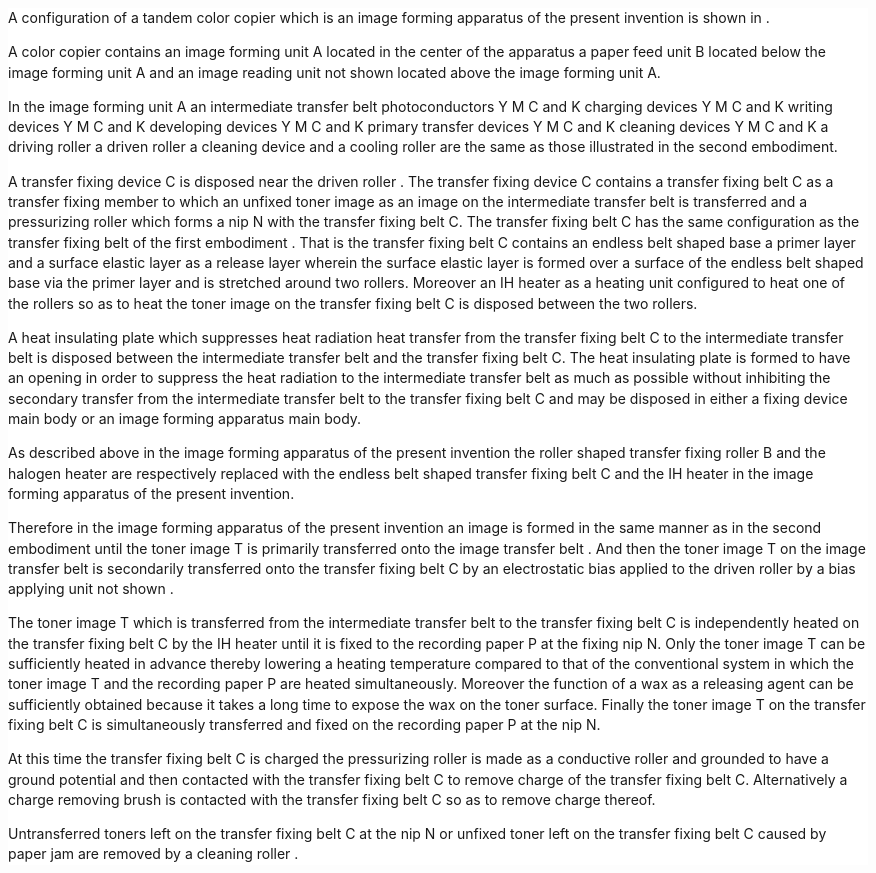 A configuration of a tandem color copier which is an image forming apparatus of the present invention is shown in .

A color copier contains an image forming unit A located in the center of the apparatus a paper feed unit B located below the image forming unit A and an image reading unit not shown located above the image forming unit A.

In the image forming unit A an intermediate transfer belt photoconductors Y M C and K charging devices Y M C and K writing devices Y M C and K developing devices Y M C and K primary transfer devices Y M C and K cleaning devices Y M C and K a driving roller a driven roller a cleaning device and a cooling roller are the same as those illustrated in the second embodiment.

A transfer fixing device C is disposed near the driven roller . The transfer fixing device C contains a transfer fixing belt C as a transfer fixing member to which an unfixed toner image as an image on the intermediate transfer belt is transferred and a pressurizing roller which forms a nip N with the transfer fixing belt C. The transfer fixing belt C has the same configuration as the transfer fixing belt of the first embodiment . That is the transfer fixing belt C contains an endless belt shaped base a primer layer and a surface elastic layer as a release layer wherein the surface elastic layer is formed over a surface of the endless belt shaped base via the primer layer and is stretched around two rollers. Moreover an IH heater as a heating unit configured to heat one of the rollers so as to heat the toner image on the transfer fixing belt C is disposed between the two rollers.

A heat insulating plate which suppresses heat radiation heat transfer from the transfer fixing belt C to the intermediate transfer belt is disposed between the intermediate transfer belt and the transfer fixing belt C. The heat insulating plate is formed to have an opening in order to suppress the heat radiation to the intermediate transfer belt as much as possible without inhibiting the secondary transfer from the intermediate transfer belt to the transfer fixing belt C and may be disposed in either a fixing device main body or an image forming apparatus main body.

As described above in the image forming apparatus of the present invention the roller shaped transfer fixing roller B and the halogen heater are respectively replaced with the endless belt shaped transfer fixing belt C and the IH heater in the image forming apparatus of the present invention.

Therefore in the image forming apparatus of the present invention an image is formed in the same manner as in the second embodiment until the toner image T is primarily transferred onto the image transfer belt . And then the toner image T on the image transfer belt is secondarily transferred onto the transfer fixing belt C by an electrostatic bias applied to the driven roller by a bias applying unit not shown .

The toner image T which is transferred from the intermediate transfer belt to the transfer fixing belt C is independently heated on the transfer fixing belt C by the IH heater until it is fixed to the recording paper P at the fixing nip N. Only the toner image T can be sufficiently heated in advance thereby lowering a heating temperature compared to that of the conventional system in which the toner image T and the recording paper P are heated simultaneously. Moreover the function of a wax as a releasing agent can be sufficiently obtained because it takes a long time to expose the wax on the toner surface. Finally the toner image T on the transfer fixing belt C is simultaneously transferred and fixed on the recording paper P at the nip N.

At this time the transfer fixing belt C is charged the pressurizing roller is made as a conductive roller and grounded to have a ground potential and then contacted with the transfer fixing belt C to remove charge of the transfer fixing belt C. Alternatively a charge removing brush is contacted with the transfer fixing belt C so as to remove charge thereof.

Untransferred toners left on the transfer fixing belt C at the nip N or unfixed toner left on the transfer fixing belt C caused by paper jam are removed by a cleaning roller .
